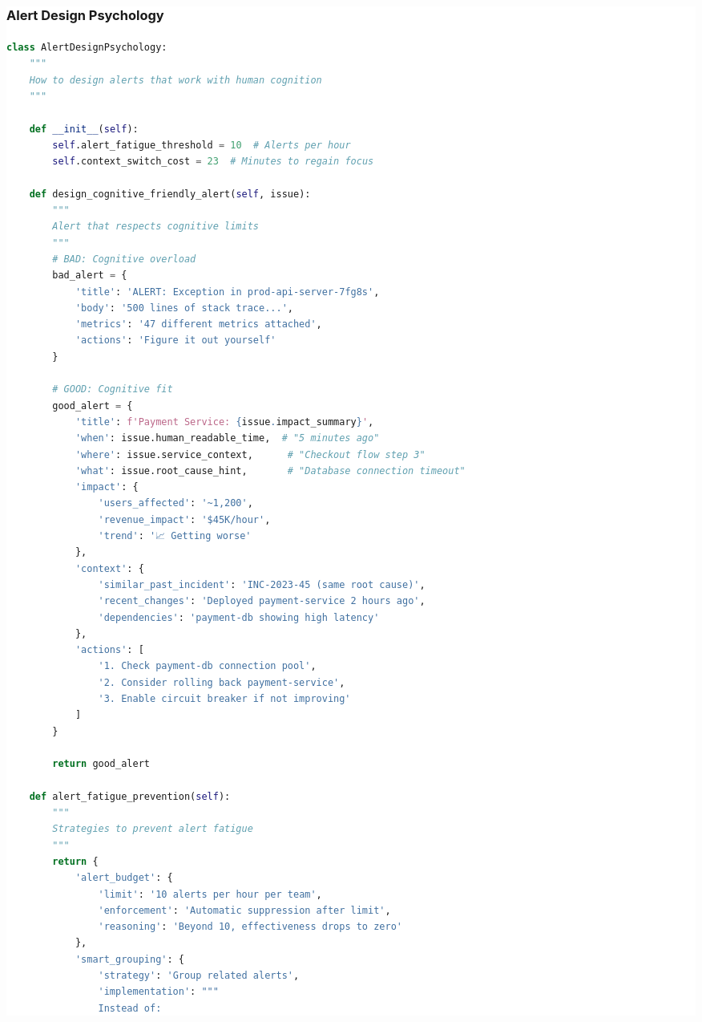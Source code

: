 ### Alert Design Psychology

```python
class AlertDesignPsychology:
    """
    How to design alerts that work with human cognition
    """
    
    def __init__(self):
        self.alert_fatigue_threshold = 10  # Alerts per hour
        self.context_switch_cost = 23  # Minutes to regain focus
        
    def design_cognitive_friendly_alert(self, issue):
        """
        Alert that respects cognitive limits
        """
        # BAD: Cognitive overload
        bad_alert = {
            'title': 'ALERT: Exception in prod-api-server-7fg8s',
            'body': '500 lines of stack trace...',
            'metrics': '47 different metrics attached',
            'actions': 'Figure it out yourself'
        }
        
        # GOOD: Cognitive fit
        good_alert = {
            'title': f'Payment Service: {issue.impact_summary}',
            'when': issue.human_readable_time,  # "5 minutes ago"
            'where': issue.service_context,      # "Checkout flow step 3"
            'what': issue.root_cause_hint,       # "Database connection timeout"
            'impact': {
                'users_affected': '~1,200',
                'revenue_impact': '$45K/hour',
                'trend': '📈 Getting worse'
            },
            'context': {
                'similar_past_incident': 'INC-2023-45 (same root cause)',
                'recent_changes': 'Deployed payment-service 2 hours ago',
                'dependencies': 'payment-db showing high latency'
            },
            'actions': [
                '1. Check payment-db connection pool',
                '2. Consider rolling back payment-service',
                '3. Enable circuit breaker if not improving'
            ]
        }
        
        return good_alert
    
    def alert_fatigue_prevention(self):
        """
        Strategies to prevent alert fatigue
        """
        return {
            'alert_budget': {
                'limit': '10 alerts per hour per team',
                'enforcement': 'Automatic suppression after limit',
                'reasoning': 'Beyond 10, effectiveness drops to zero'
            },
            'smart_grouping': {
                'strategy': 'Group related alerts',
                'implementation': """
                Instead of:
```